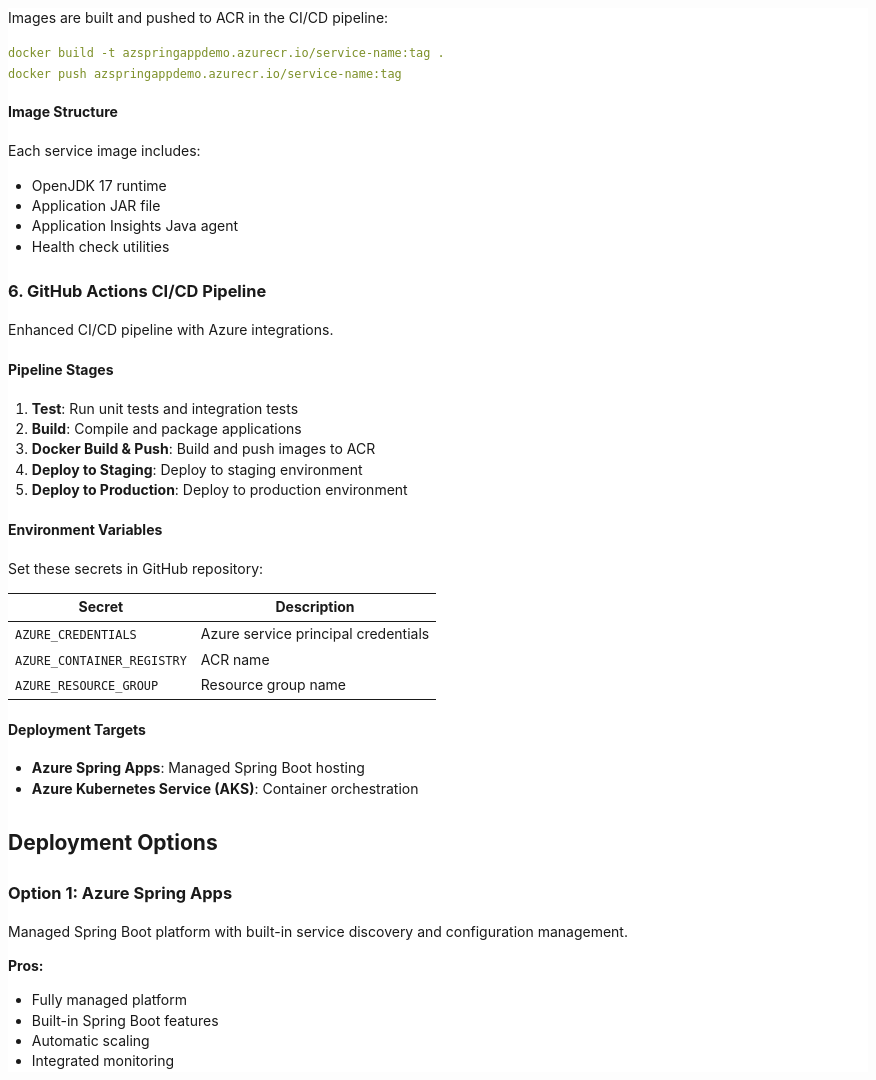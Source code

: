Images are built and pushed to ACR in the CI/CD pipeline:

```yaml
docker build -t azspringappdemo.azurecr.io/service-name:tag .
docker push azspringappdemo.azurecr.io/service-name:tag
```

#### Image Structure

Each service image includes:
- OpenJDK 17 runtime
- Application JAR file
- Application Insights Java agent
- Health check utilities

### 6. GitHub Actions CI/CD Pipeline

Enhanced CI/CD pipeline with Azure integrations.

#### Pipeline Stages

1. **Test**: Run unit tests and integration tests
2. **Build**: Compile and package applications
3. **Docker Build & Push**: Build and push images to ACR
4. **Deploy to Staging**: Deploy to staging environment
5. **Deploy to Production**: Deploy to production environment

#### Environment Variables

Set these secrets in GitHub repository:

| Secret | Description |
|--------|-------------|
| `AZURE_CREDENTIALS` | Azure service principal credentials |
| `AZURE_CONTAINER_REGISTRY` | ACR name |
| `AZURE_RESOURCE_GROUP` | Resource group name |

#### Deployment Targets

- **Azure Spring Apps**: Managed Spring Boot hosting
- **Azure Kubernetes Service (AKS)**: Container orchestration

## Deployment Options

### Option 1: Azure Spring Apps

Managed Spring Boot platform with built-in service discovery and configuration management.

**Pros:**
- Fully managed platform
- Built-in Spring Boot features
- Automatic scaling
- Integrated monitoring

